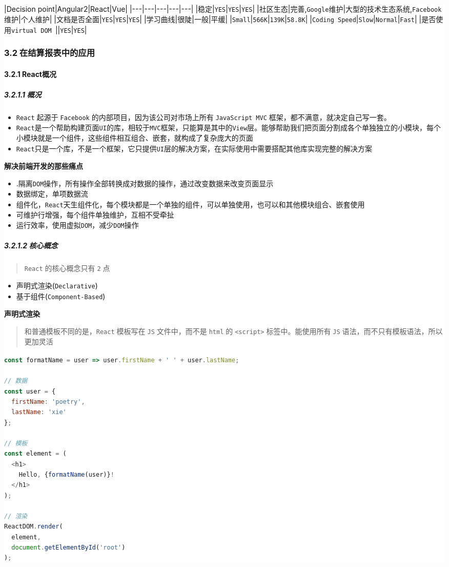 |Decision point|Angular2|React|Vue|
|---|---|---|---|---|
|稳定|`YES`|`YES`|`YES`|
|社区生态|完善,`Google`维护|大型的技术生态系统,`Facebook`维护|个人维护|
|文档是否全面|`YES`|`YES`|`YES`|
|学习曲线|很陡|一般|平缓|
|`Small`|`566K`|`139K`|`58.8K`|
|`Coding Speed`|`Slow`|`Normal`|`Fast`|
|是否使用`virtual DOM `||`YES`|`YES`|


### 3.2 在结算报表中的应用

#### 3.2.1 React概况

##### 3.2.1.1 概况

- `React` 起源于 `Facebook` 的内部项目，因为该公司对市场上所有 `JavaScript MVC` 框架，都不满意，就决定自己写一套。
- `React`是一个帮助构建页面`UI`的库，相较于`MVC`框架，只能算是其中的`View`层。能够帮助我们把页面分割成各个单独独立的小模块，每个小模块就是一个组件，这些组件相互组合、嵌套，就构成了复杂庞大的页面
- `React`只是一个库，不是一个框架，它只提供`UI`层的解决方案，在实际使用中需要搭配其他库实现完整的解决方案

**解决前端开发的那些痛点**

- .隔离`DOM`操作，所有操作全部转换成对数据的操作，通过改变数据来改变页面显示
- 数据绑定，单项数据流
- 组件化，`React`天生组件化，每个模块都是一个单独的组件，可以单独使用，也可以和其他模块组合、嵌套使用
- 可维护行增强，每个组件单独维护，互相不受牵扯
- 运行效率，使用虚拟`DOM`，减少`DOM`操作

##### 3.2.1.2 核心概念

> `React` 的核心概念只有 `2` 点

- 声明式渲染(`Declarative`)
- 基于组件(`Component-Based`)

**声明式渲染**

> 和普通模板不同的是，`React` 模板写在 `JS` 文件中，而不是 `html` 的 `<script>` 标签中。能使用所有 `JS` 语法，而不只有模板语法，所以更加灵活

```javascript
const formatName = user => user.firstName + ' ' + user.lastName;

// 数据
const user = {
  firstName: 'poetry',
  lastName: 'xie'
};

// 模板
const element = (
  <h1>
    Hello, {formatName(user)}!
  </h1>
);

// 渲染
ReactDOM.render(
  element,
  document.getElementById('root')
);
```
